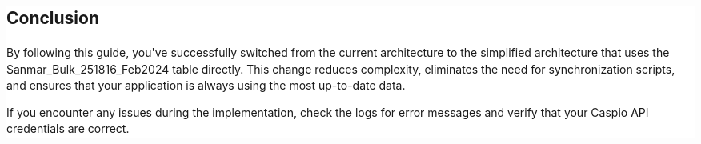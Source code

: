 ## Conclusion

By following this guide, you've successfully switched from the current architecture to the simplified architecture that uses the Sanmar_Bulk_251816_Feb2024 table directly. This change reduces complexity, eliminates the need for synchronization scripts, and ensures that your application is always using the most up-to-date data.

If you encounter any issues during the implementation, check the logs for error messages and verify that your Caspio API credentials are correct.